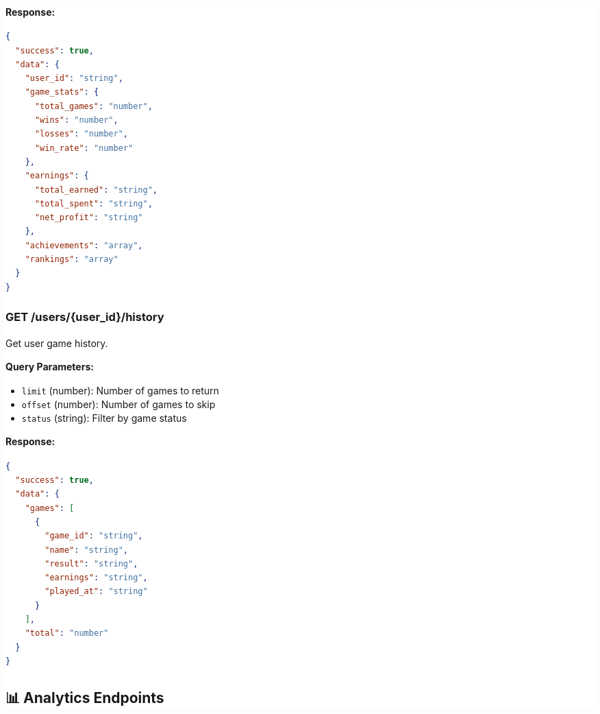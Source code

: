 **Response:**
```json
{
  "success": true,
  "data": {
    "user_id": "string",
    "game_stats": {
      "total_games": "number",
      "wins": "number",
      "losses": "number",
      "win_rate": "number"
    },
    "earnings": {
      "total_earned": "string",
      "total_spent": "string",
      "net_profit": "string"
    },
    "achievements": "array",
    "rankings": "array"
  }
}
```

### GET /users/{user_id}/history
Get user game history.

**Query Parameters:**
- `limit` (number): Number of games to return
- `offset` (number): Number of games to skip
- `status` (string): Filter by game status

**Response:**
```json
{
  "success": true,
  "data": {
    "games": [
      {
        "game_id": "string",
        "name": "string",
        "result": "string",
        "earnings": "string",
        "played_at": "string"
      }
    ],
    "total": "number"
  }
}
```

## 📊 Analytics Endpoints
